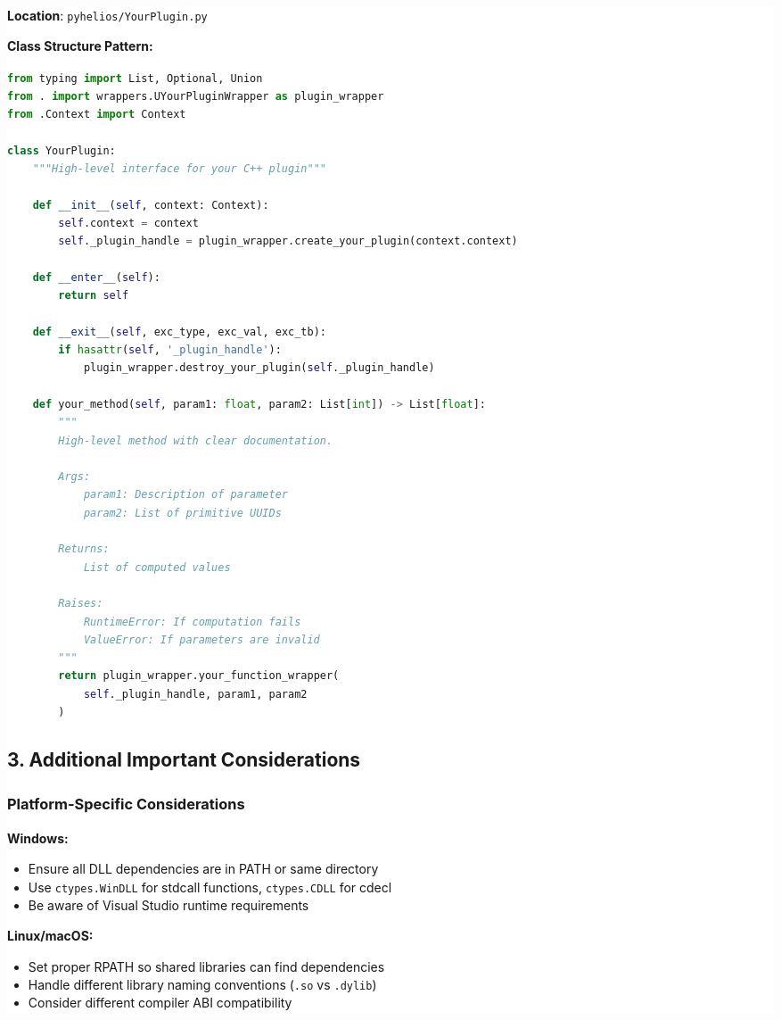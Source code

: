 **Location**: `pyhelios/YourPlugin.py`

**Class Structure Pattern:**
```python
from typing import List, Optional, Union
from . import wrappers.UYourPluginWrapper as plugin_wrapper
from .Context import Context

class YourPlugin:
    """High-level interface for your C++ plugin"""
    
    def __init__(self, context: Context):
        self.context = context
        self._plugin_handle = plugin_wrapper.create_your_plugin(context.context)
    
    def __enter__(self):
        return self
    
    def __exit__(self, exc_type, exc_val, exc_tb):
        if hasattr(self, '_plugin_handle'):
            plugin_wrapper.destroy_your_plugin(self._plugin_handle)
    
    def your_method(self, param1: float, param2: List[int]) -> List[float]:
        """
        High-level method with clear documentation.
        
        Args:
            param1: Description of parameter
            param2: List of primitive UUIDs
            
        Returns:
            List of computed values
            
        Raises:
            RuntimeError: If computation fails
            ValueError: If parameters are invalid
        """
        return plugin_wrapper.your_function_wrapper(
            self._plugin_handle, param1, param2
        )
```

## 3. Additional Important Considerations

### Platform-Specific Considerations

**Windows:**
- Ensure all DLL dependencies are in PATH or same directory
- Use `ctypes.WinDLL` for stdcall functions, `ctypes.CDLL` for cdecl
- Be aware of Visual Studio runtime requirements

**Linux/macOS:**  
- Set proper RPATH so shared libraries can find dependencies
- Handle different library naming conventions (`.so` vs `.dylib`)
- Consider different compiler ABI compatibility
